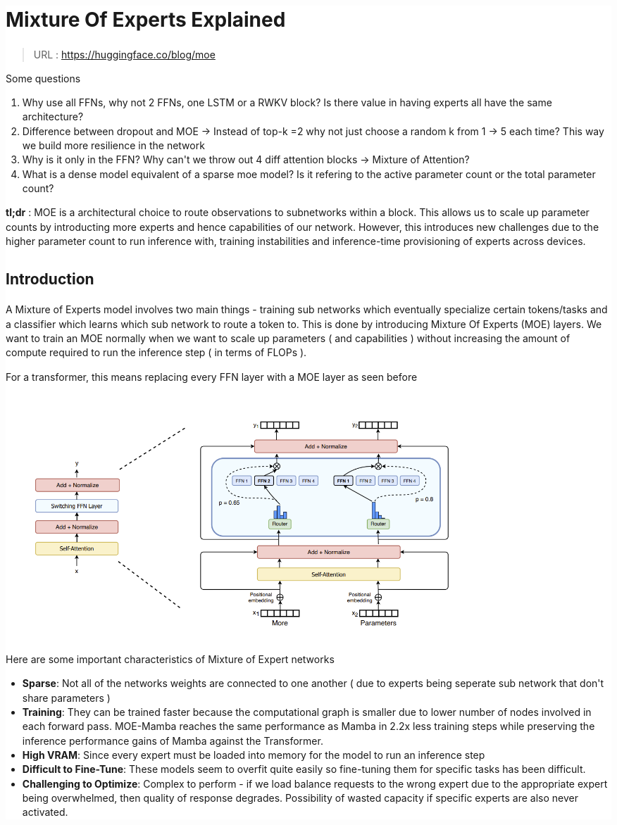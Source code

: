 # Mixture Of Experts Explained

> URL : https://huggingface.co/blog/moe

Some questions

1. Why use all FFNs, why not 2 FFNs, one LSTM or a RWKV block? Is there value in having experts all have the same architecture?
2. Difference between dropout and MOE -> Instead of top-k =2 why not just choose a random k from 1 -> 5 each time? This way we build more resilience in the network
3. Why is it only in the FFN? Why can't we throw out 4 diff attention blocks -> Mixture of Attention?
4. What is a dense model equivalent of a sparse moe model? Is it refering to the active parameter count or the total parameter count?

**tl;dr** : MOE is a architectural choice to route observations to subnetworks within a block. This allows us to scale up parameter counts by introducting more experts and hence capabilities of our network. However, this introduces new  challenges due to the higher parameter count to run inference with, training instabilities and inference-time provisioning of experts across devices.

## Introduction

A Mixture of Experts model involves two main things - training sub networks which eventually specialize certain tokens/tasks and a classifier which learns which sub network to route a token to. This is done by introducing Mixture Of Experts (MOE) layers. We want to train an MOE normally when we want to scale up parameters ( and capabilities ) without increasing the amount of compute required to run the inference step ( in terms of FLOPs ).

For a transformer, this means replacing every FFN layer with a MOE layer as seen before

![Mixture Of Expert Layer](../assets/MOE-Block.png)

Here are some important characteristics of Mixture of Expert networks

- **Sparse**: Not all of the networks weights are connected to one another ( due to experts being seperate sub network that don't share parameters )
- **Training**: They can be trained faster because the computational graph is smaller due to lower number of nodes involved in each forward pass. MOE-Mamba reaches the same performance as Mamba in 2.2x less training steps while preserving the inference performance gains of Mamba against the Transformer.
- **High VRAM**: Since every expert must be loaded into memory for the model to run an inference step
- **Difficult to Fine-Tune**: These models seem to overfit quite easily so fine-tuning them for specific tasks has been difficult.
- **Challenging to Optimize**: Complex to perform - if we load balance requests to the wrong expert due to the appropriate expert being overwhelmed, then quality of response degrades. Possibility of wasted capacity if specific experts are also never activated.
